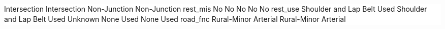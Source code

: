 </td>
<td style="text-align:left;">
Intersection
</td>
<td style="text-align:left;">
Intersection
</td>
<td style="text-align:left;">
Non-Junction
</td>
<td style="text-align:left;">
Non-Junction
</td>
</tr>
<tr>
<td style="text-align:left;">
rest_mis
</td>
<td style="text-align:left;">
No
</td>
<td style="text-align:left;">
No
</td>
<td style="text-align:left;">
No
</td>
<td style="text-align:left;">
No
</td>
<td style="text-align:left;">
No
</td>
</tr>
<tr>
<td style="text-align:left;">
rest_use
</td>
<td style="text-align:left;">
Shoulder and Lap Belt Used
</td>
<td style="text-align:left;">
Shoulder and Lap Belt Used
</td>
<td style="text-align:left;">
Unknown
</td>
<td style="text-align:left;">
None Used
</td>
<td style="text-align:left;">
None Used
</td>
</tr>
<tr>
<td style="text-align:left;">
road_fnc
</td>
<td style="text-align:left;">
Rural-Minor Arterial
</td>
<td style="text-align:left;">
Rural-Minor Arterial
</td>